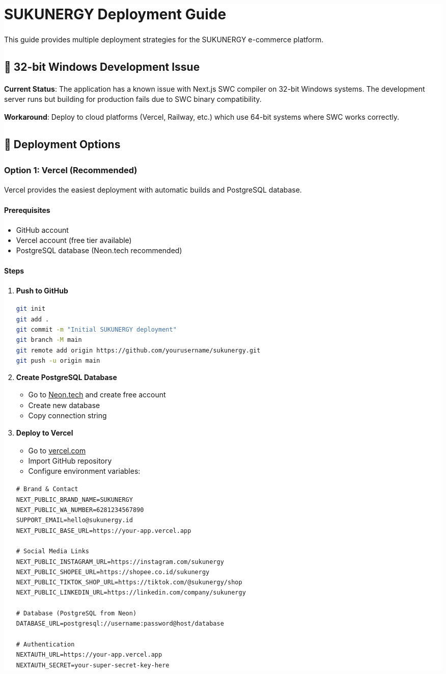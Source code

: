 # SUKUNERGY Deployment Guide

This guide provides multiple deployment strategies for the SUKUNERGY e-commerce platform.

## 🚨 32-bit Windows Development Issue

**Current Status**: The application has a known issue with Next.js SWC compiler on 32-bit Windows systems. The development server runs but building for production fails due to SWC binary compatibility.

**Workaround**: Deploy to cloud platforms (Vercel, Railway, etc.) which use 64-bit systems where SWC works correctly.

## 🚀 Deployment Options

### Option 1: Vercel (Recommended)

Vercel provides the easiest deployment with automatic builds and PostgreSQL database.

#### Prerequisites
- GitHub account
- Vercel account (free tier available)
- PostgreSQL database (Neon.tech recommended)

#### Steps

1. **Push to GitHub**
   ```bash
   git init
   git add .
   git commit -m "Initial SUKUNERGY deployment"
   git branch -M main
   git remote add origin https://github.com/yourusername/sukunergy.git
   git push -u origin main
   ```

2. **Create PostgreSQL Database**
   - Go to [Neon.tech](https://neon.tech) and create free account
   - Create new database
   - Copy connection string

3. **Deploy to Vercel**
   - Go to [vercel.com](https://vercel.com)
   - Import GitHub repository
   - Configure environment variables:

   ```env
   # Brand & Contact
   NEXT_PUBLIC_BRAND_NAME=SUKUNERGY
   NEXT_PUBLIC_WA_NUMBER=6281234567890
   SUPPORT_EMAIL=hello@sukunergy.id
   NEXT_PUBLIC_BASE_URL=https://your-app.vercel.app

   # Social Media Links
   NEXT_PUBLIC_INSTAGRAM_URL=https://instagram.com/sukunergy
   NEXT_PUBLIC_SHOPEE_URL=https://shopee.co.id/sukunergy
   NEXT_PUBLIC_TIKTOK_SHOP_URL=https://tiktok.com/@sukunergy/shop
   NEXT_PUBLIC_LINKEDIN_URL=https://linkedin.com/company/sukunergy

   # Database (PostgreSQL from Neon)
   DATABASE_URL=postgresql://username:password@host/database

   # Authentication
   NEXTAUTH_URL=https://your-app.vercel.app
   NEXTAUTH_SECRET=your-super-secret-key-here
   ```